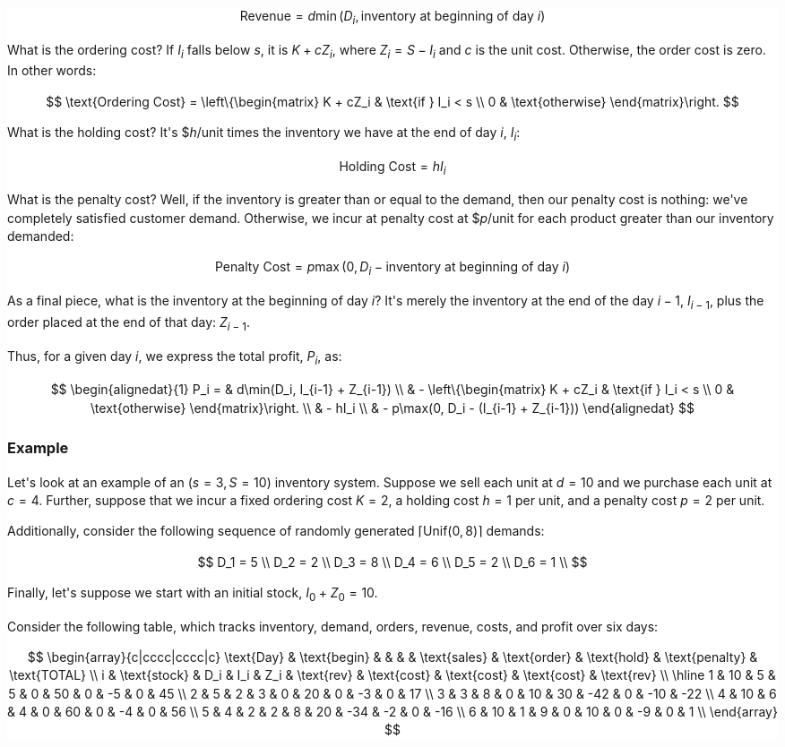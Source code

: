 $$ \text{Revenue} = d \min(D_i, \text{inventory at beginning of day }i) $$

What is the ordering cost? If $I_i$ falls below $s$, it is $K + cZ_i$, where
$Z_i = S - I_i$ and $c$ is the unit cost. Otherwise, the order cost is zero. In
other words:

$$ \text{Ordering Cost} = \left\{\begin{matrix} K + cZ_i & \text{if } I_i < s \\
0 & \text{otherwise} \end{matrix}\right. $$

What is the holding cost? It's $\$h$/unit times the inventory we have at the end
of day $i$, $I_i$:

$$ \text{Holding Cost} = hI_i $$

What is the penalty cost? Well, if the inventory is greater than or equal to the
demand, then our penalty cost is nothing: we've completely satisfied customer
demand. Otherwise, we incur at penalty cost at $\$p$/unit for each product
greater than our inventory demanded:

$$ \text{Penalty Cost} = p\max(0, D_i - \text{inventory at beginning of day }i)
$$

As a final piece, what is the inventory at the beginning of day $i$? It's merely
the inventory at the end of the day $i - 1$, $I_{i-1}$, plus the order placed at
the end of that day: $Z_{i - 1}$.

Thus, for a given day $i$, we express the total profit, $P_i$, as:

$$ \begin{alignedat}{1} P_i = & d\min(D_i, I_{i-1} + Z_{i-1}) \\
& - \left\{\begin{matrix} K + cZ_i & \text{if } I_i < s \\
0 & \text{otherwise} \end{matrix}\right. \\
& - hI_i \\
& - p\max(0, D_i - (I_{i-1} + Z_{i-1})) \end{alignedat} $$

### Example

Let's look at an example of an $(s = 3, S = 10)$ inventory system. Suppose we
sell each unit at $d = 10$ and we purchase each unit at $c = 4$. Further,
suppose that we incur a fixed ordering cost $K = 2$, a holding cost $h=1$ per
unit, and a penalty cost $p = 2$ per unit.

Additionally, consider the following sequence of randomly generated
$\lceil\text{Unif}(0,8)\rceil$ demands:

$$ D_1 = 5 \\
D_2 = 2 \\
D_3 = 8 \\
D_4 = 6 \\
D_5 = 2 \\
D_6 = 1 \\
$$

Finally, let's suppose we start with an initial stock, $I_0 + Z_0 = 10$.

Consider the following table, which tracks inventory, demand, orders, revenue,
costs, and profit over six days:

$$ \begin{array}{c|cccc|cccc|c} \text{Day} & \text{begin} &  &  & & \text{sales}
& \text{order} & \text{hold} & \text{penalty} & \text{TOTAL} \\
i & \text{stock} &  D_i & I_i &  Z_i & \text{rev} & \text{cost} & \text{cost} &
\text{cost} & \text{rev} \\ \hline 1 & 10 & 5 & 5 & 0 & 50 & 0 & -5 & 0 & 45 \\
2 & 5 & 2 & 3 & 0 & 20 & 0 & -3 & 0 & 17 \\
3 & 3 & 8 & 0 & 10 & 30 & -42 & 0 & -10 & -22 \\
4 & 10 & 6 & 4 & 0 & 60 & 0 & -4 & 0 & 56 \\
5 & 4 & 2 & 2 & 8 & 20 & -34 & -2 & 0 & -16 \\
6 & 10 & 1 & 9 & 0 & 10 & 0 & -9 & 0 & 1 \\
\end{array} $$

